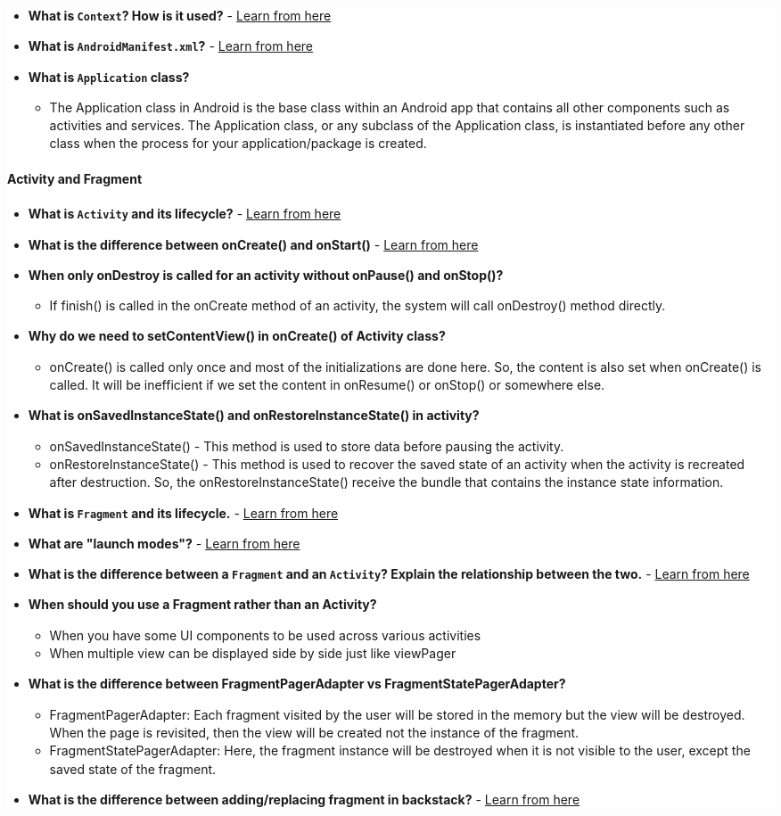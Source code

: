 * **What is `Context`? How is it used?** - [Learn from here](https://blog.mindorks.com/understanding-context-in-android-application-330913e32514)

* **What is `AndroidManifest.xml`?** - [Learn from here](https://developer.android.com/guide/topics/manifest/manifest-intro)

* **What is `Application` class?**
    - The Application class in Android is the base class within an Android app that contains all other components such as activities and services. The Application class, or any subclass of the Application class, is instantiated before any other class when the process for your application/package is created.

#### Activity and Fragment

* **What is `Activity` and its lifecycle?** - [Learn from here](https://www.youtube.com/watch?v=RiFui-i-s-o)

* **What is the difference between onCreate() and onStart()** - [Learn from here](https://www.youtube.com/watch?v=RiFui-i-s-o)

* **When only onDestroy is called for an activity without onPause() and onStop()?**
    - If finish() is called in the onCreate method of an activity, the system will call onDestroy() method directly.

* **Why do we need to setContentView() in onCreate() of Activity class?**
    - onCreate() is called only once and most of the initializations are done here. So, the content is also set when onCreate() is called. It will be inefficient if we set the content in onResume() or onStop() or somewhere else.

* **What is onSavedInstanceState() and onRestoreInstanceState() in activity?**
    - onSavedInstanceState() - This method is used to store data before pausing the activity.
    - onRestoreInstanceState() - This method is used to recover the saved state of an activity when the activity is recreated after destruction. So, the onRestoreInstanceState() receive the bundle that contains the instance state information.

* **What is `Fragment` and its lifecycle.** - [Learn from here](https://blog.mindorks.com/android-fragments-and-its-lifecycle)

* **What are "launch modes"?** - [Learn from here](https://blog.mindorks.com/android-activity-launchmode-explained-cbc6cf996802)

* **What is the difference between a `Fragment` and an `Activity`? Explain the relationship between the two.** - [Learn from here](https://stackoverflow.com/questions/10478233/why-fragments-and-when-to-use-fragments-instead-of-activities)

* **When should you use a Fragment rather than an Activity?**
    - When you have some UI components to be used across various activities
    - When multiple view can be displayed side by side just like viewPager

* **What is the difference between FragmentPagerAdapter vs FragmentStatePagerAdapter?**
    - FragmentPagerAdapter: Each fragment visited by the user will be stored in the memory but the view will be destroyed. When the page is revisited, then the view will be created not the instance of the fragment.
    - FragmentStatePagerAdapter: Here, the fragment instance will be destroyed when it is not visible to the user, except the saved state of the fragment.

* **What is the difference between adding/replacing fragment in backstack?** - [Learn from here](https://stackoverflow.com/questions/24466302/basic-difference-between-add-and-replace-method-of-fragment/24466345)
